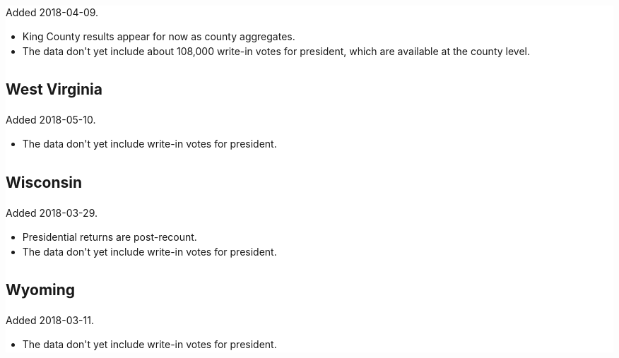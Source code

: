 Added 2018-04-09.

  - King County results appear for now as county aggregates.
  - The data don't yet include about 108,000 write-in votes for president, which
are available at the county level.


## West Virginia

Added 2018-05-10.

  - The data don't yet include write-in votes for president.


## Wisconsin

Added 2018-03-29.

  - Presidential returns are post-recount.
  - The data don't yet include write-in votes for president.


## Wyoming

Added 2018-03-11.

  - The data don't yet include write-in votes for president.